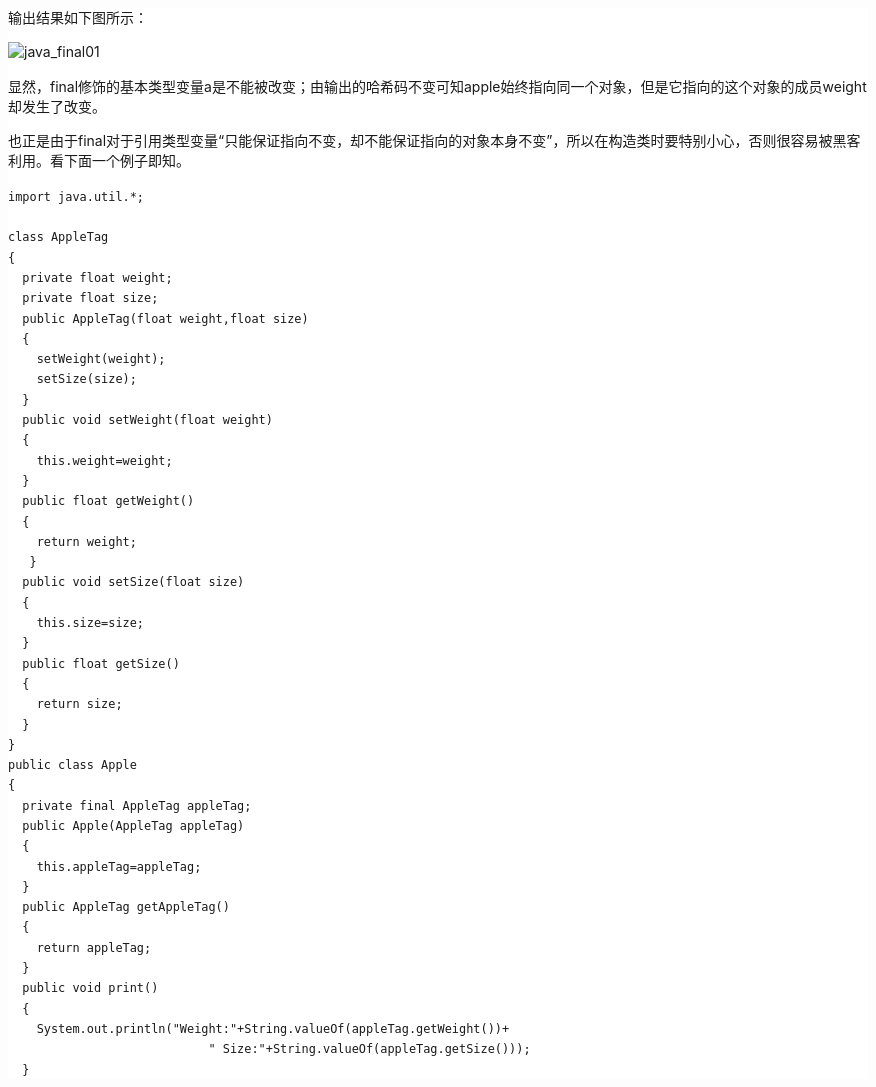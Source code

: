 输出结果如下图所示：  

![java_final01](http://7xn1yt.com1.z0.glb.clouddn.com/java_final01.png)

显然，final修饰的基本类型变量a是不能被改变；由输出的哈希码不变可知apple始终指向同一个对象，但是它指向的这个对象的成员weight却发生了改变。  

也正是由于final对于引用类型变量“只能保证指向不变，却不能保证指向的对象本身不变”，所以在构造类时要特别小心，否则很容易被黑客利用。看下面一个例子即知。  

	import java.util.*;

	class AppleTag
	{
	  private float weight;
	  private float size;
	  public AppleTag(float weight,float size)
	  {
	    setWeight(weight);
	    setSize(size);
	  }
	  public void setWeight(float weight)
	  {
	    this.weight=weight;
	  }
	  public float getWeight()
	  {
	    return weight;
	   }
	  public void setSize(float size)
	  {
	    this.size=size;
	  }
	  public float getSize()
	  {
	    return size;
	  }
	}
	public class Apple
	{
	  private final AppleTag appleTag;
	  public Apple(AppleTag appleTag)
	  {
	    this.appleTag=appleTag;
	  }
	  public AppleTag getAppleTag()
	  {
	    return appleTag;
	  }
	  public void print()
	  {
	    System.out.println("Weight:"+String.valueOf(appleTag.getWeight())+
	                            " Size:"+String.valueOf(appleTag.getSize()));
	  }
	   